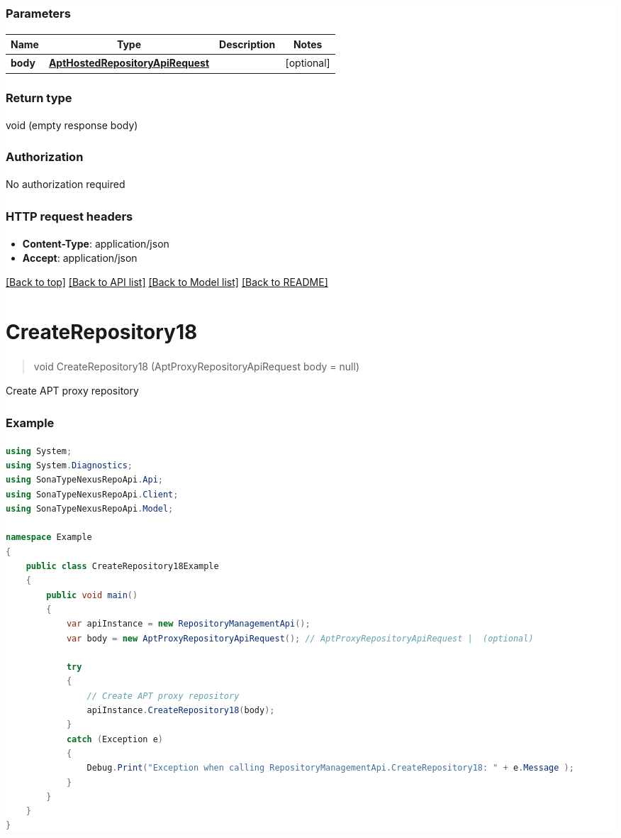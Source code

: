 ### Parameters

Name | Type | Description  | Notes
------------- | ------------- | ------------- | -------------
 **body** | [**AptHostedRepositoryApiRequest**](AptHostedRepositoryApiRequest.md)|  | [optional] 

### Return type

void (empty response body)

### Authorization

No authorization required

### HTTP request headers

 - **Content-Type**: application/json
 - **Accept**: application/json

[[Back to top]](#) [[Back to API list]](../README.md#documentation-for-api-endpoints) [[Back to Model list]](../README.md#documentation-for-models) [[Back to README]](../README.md)

<a name="createrepository18"></a>
# **CreateRepository18**
> void CreateRepository18 (AptProxyRepositoryApiRequest body = null)

Create APT proxy repository

### Example
```csharp
using System;
using System.Diagnostics;
using SonaTypeNexusRepoApi.Api;
using SonaTypeNexusRepoApi.Client;
using SonaTypeNexusRepoApi.Model;

namespace Example
{
    public class CreateRepository18Example
    {
        public void main()
        {
            var apiInstance = new RepositoryManagementApi();
            var body = new AptProxyRepositoryApiRequest(); // AptProxyRepositoryApiRequest |  (optional) 

            try
            {
                // Create APT proxy repository
                apiInstance.CreateRepository18(body);
            }
            catch (Exception e)
            {
                Debug.Print("Exception when calling RepositoryManagementApi.CreateRepository18: " + e.Message );
            }
        }
    }
}
```
